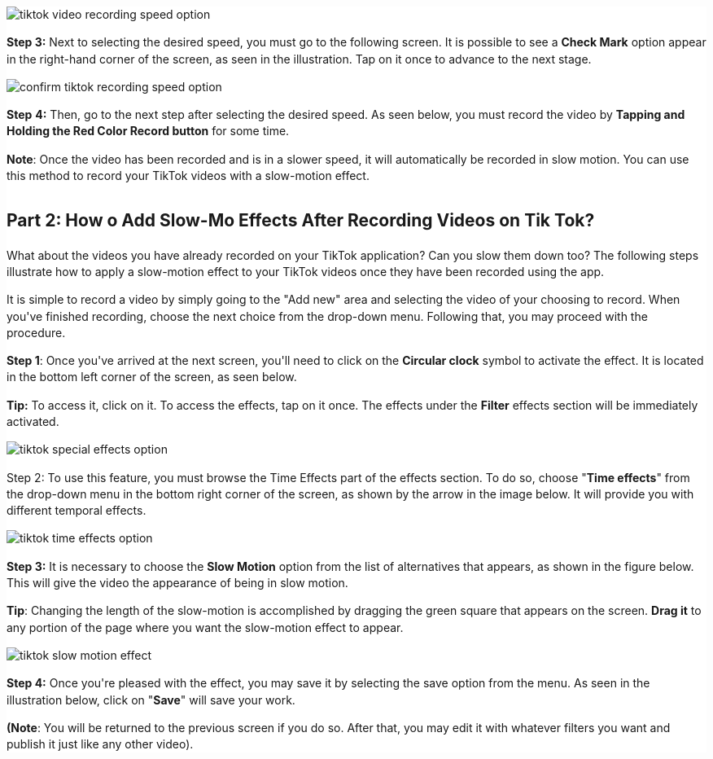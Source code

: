 ![tiktok video recording speed option](https://images.wondershare.com/filmora/article-images/tiktok-video-recording-speed-option.jpg)

**Step 3:** Next to selecting the desired speed, you must go to the following screen. It is possible to see a **Check Mark** option appear in the right-hand corner of the screen, as seen in the illustration. Tap on it once to advance to the next stage.

![confirm tiktok recording speed option](https://images.wondershare.com/filmora/article-images/confirm-tiktok-recording-speed-option.jpg)

**Step** **4:** Then, go to the next step after selecting the desired speed. As seen below, you must record the video by **Tapping and Holding the Red Color Record button** for some time.

**Note**: Once the video has been recorded and is in a slower speed, it will automatically be recorded in slow motion. You can use this method to record your TikTok videos with a slow-motion effect.

## Part 2: How o Add Slow-Mo Effects After Recording Videos on Tik Tok?

What about the videos you have already recorded on your TikTok application? Can you slow them down too? The following steps illustrate how to apply a slow-motion effect to your TikTok videos once they have been recorded using the app.

It is simple to record a video by simply going to the "Add new" area and selecting the video of your choosing to record. When you've finished recording, choose the next choice from the drop-down menu. Following that, you may proceed with the procedure.

**Step 1**: Once you've arrived at the next screen, you'll need to click on the **Circular clock** symbol to activate the effect. It is located in the bottom left corner of the screen, as seen below.

**Tip:** To access it, click on it. To access the effects, tap on it once. The effects under the **Filter** effects section will be immediately activated.

![tiktok special effects option](https://images.wondershare.com/filmora/article-images/tiktok-special-effects-option.jpg)

Step 2: To use this feature, you must browse the Time Effects part of the effects section. To do so, choose "**Time effects**" from the drop-down menu in the bottom right corner of the screen, as shown by the arrow in the image below. It will provide you with different temporal effects.

![tiktok time effects option](https://images.wondershare.com/filmora/article-images/tiktok-time-effects-option.jpg)

**Step 3:** It is necessary to choose the **Slow Motion** option from the list of alternatives that appears, as shown in the figure below. This will give the video the appearance of being in slow motion.

**Tip**: Changing the length of the slow-motion is accomplished by dragging the green square that appears on the screen. **Drag it** to any portion of the page where you want the slow-motion effect to appear.

![tiktok slow motion effect](https://images.wondershare.com/filmora/article-images/tiktok-slow-motion-effect.jpg)

**Step 4:** Once you're pleased with the effect, you may save it by selecting the save option from the menu. As seen in the illustration below, click on "**Save**" will save your work.

**(Note**: You will be returned to the previous screen if you do so. After that, you may edit it with whatever filters you want and publish it just like any other video).

